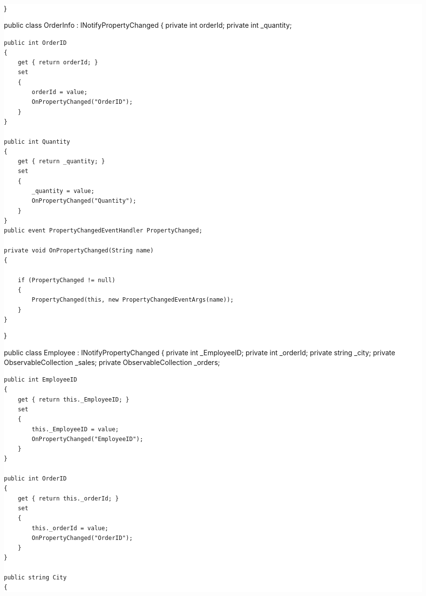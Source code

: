 }

public class OrderInfo : INotifyPropertyChanged
{
    private int orderId;
    private int _quantity;

    public int OrderID
    {
        get { return orderId; }
        set
        {
            orderId = value;
            OnPropertyChanged("OrderID");
        }
    }

    public int Quantity
    {
        get { return _quantity; }
        set
        {
            _quantity = value;
            OnPropertyChanged("Quantity");
        }
    }
    public event PropertyChangedEventHandler PropertyChanged;

    private void OnPropertyChanged(String name)
    {

        if (PropertyChanged != null)
        {
            PropertyChanged(this, new PropertyChangedEventArgs(name));
        }
    }
}

public class Employee : INotifyPropertyChanged
{
    private int _EmployeeID;
    private int _orderId;
    private string _city;
    private ObservableCollection<SalesInfo> _sales;
    private ObservableCollection<OrderInfo> _orders;

    public int EmployeeID
    {
        get { return this._EmployeeID; }
        set
        {
            this._EmployeeID = value;
            OnPropertyChanged("EmployeeID");
        }
    }

    public int OrderID
    {
        get { return this._orderId; }
        set
        {
            this._orderId = value;
            OnPropertyChanged("OrderID");
        }
    }

    public string City
    {
